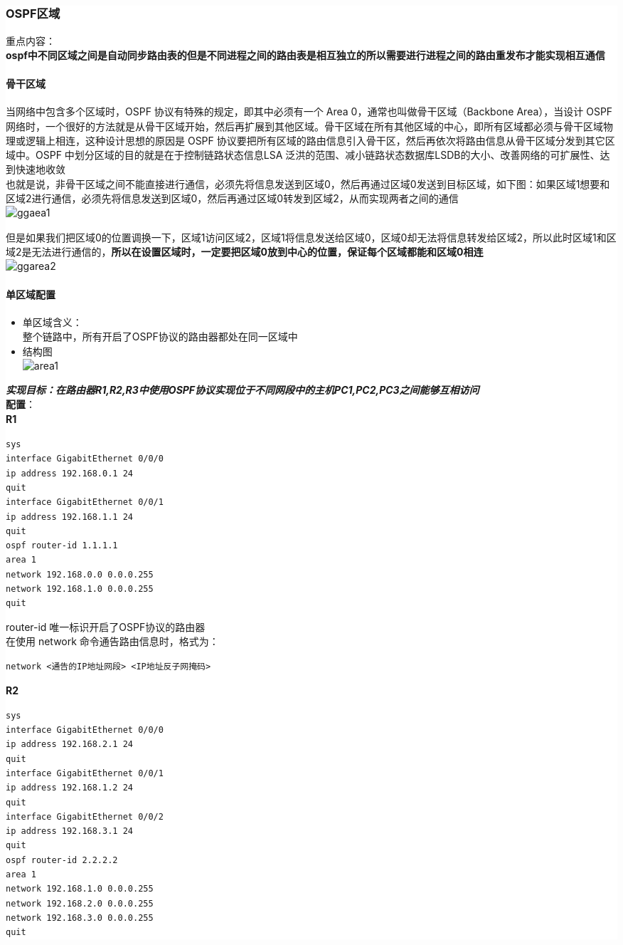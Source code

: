 
### OSPF区域
重点内容：  
**ospf中不同区域之间是自动同步路由表的但是不同进程之间的路由表是相互独立的所以需要进行进程之间的路由重发布才能实现相互通信**  

#### 骨干区域
当网络中包含多个区域时，OSPF 协议有特殊的规定，即其中必须有一个 Area 0，通常也叫做骨干区域（Backbone Area），当设计 OSPF 网络时，一个很好的方法就是从骨干区域开始，然后再扩展到其他区域。骨干区域在所有其他区域的中心，即所有区域都必须与骨干区域物理或逻辑上相连，这种设计思想的原因是 OSPF 协议要把所有区域的路由信息引入骨干区，然后再依次将路由信息从骨干区域分发到其它区域中。OSPF 中划分区域的目的就是在于控制链路状态信息LSA 泛洪的范围、减小链路状态数据库LSDB的大小、改善网络的可扩展性、达到快速地收敛  
也就是说，非骨干区域之间不能直接进行通信，必须先将信息发送到区域0，然后再通过区域0发送到目标区域，如下图：如果区域1想要和区域2进行通信，必须先将信息发送到区域0，然后再通过区域0转发到区域2，从而实现两者之间的通信  
![ggaea1](https://github.com/user-attachments/assets/8063d7f7-f77e-430b-89a4-a0d8a23b7748)  

但是如果我们把区域0的位置调换一下，区域1访问区域2，区域1将信息发送给区域0，区域0却无法将信息转发给区域2，所以此时区域1和区域2是无法进行通信的，**所以在设置区域时，一定要把区域0放到中心的位置，保证每个区域都能和区域0相连**  
![ggarea2](https://github.com/user-attachments/assets/5f3093ed-b866-4f3b-9883-f62d61038705)  

#### 单区域配置
- 单区域含义：  
整个链路中，所有开启了OSPF协议的路由器都处在同一区域中  
- 结构图  
![area1](https://github.com/user-attachments/assets/890323b9-a5a4-4c2f-b5fc-7b58e6930c66)   

***实现目标：在路由器R1,R2,R3中使用OSPF协议实现位于不同网段中的主机PC1,PC2,PC3之间能够互相访问***  
**配置**：  
**R1**  
```
sys
interface GigabitEthernet 0/0/0
ip address 192.168.0.1 24
quit
interface GigabitEthernet 0/0/1
ip address 192.168.1.1 24
quit
ospf router-id 1.1.1.1
area 1
network 192.168.0.0 0.0.0.255
network 192.168.1.0 0.0.0.255
quit
```
router-id 唯一标识开启了OSPF协议的路由器  
在使用 network 命令通告路由信息时，格式为：
```
network <通告的IP地址网段> <IP地址反子网掩码>
```

**R2**  
```
sys
interface GigabitEthernet 0/0/0
ip address 192.168.2.1 24
quit
interface GigabitEthernet 0/0/1
ip address 192.168.1.2 24
quit
interface GigabitEthernet 0/0/2
ip address 192.168.3.1 24
quit
ospf router-id 2.2.2.2
area 1
network 192.168.1.0 0.0.0.255
network 192.168.2.0 0.0.0.255
network 192.168.3.0 0.0.0.255
quit
```
